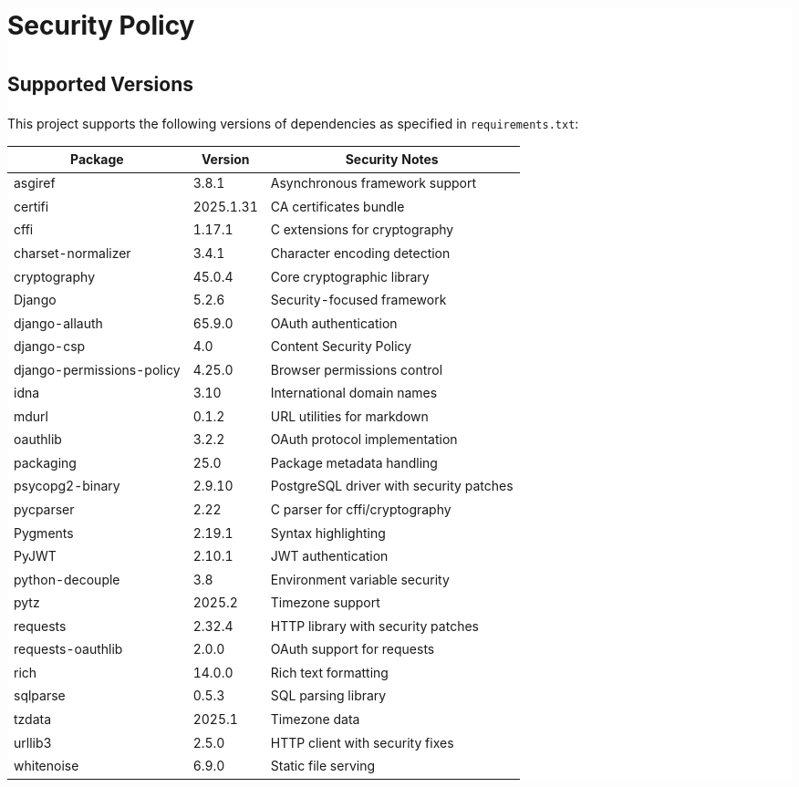 # Security Policy

## Supported Versions

This project supports the following versions of dependencies as specified in `requirements.txt`:

| Package                   | Version   | Security Notes |
|---------------------------|-----------|--------------------------------|
| asgiref                   | 3.8.1     | Asynchronous framework support |
| certifi                   | 2025.1.31 | CA certificates bundle        |
| cffi                      | 1.17.1    | C extensions for cryptography  |
| charset-normalizer        | 3.4.1     | Character encoding detection   |
| cryptography              | 45.0.4    | Core cryptographic library     |
| Django                    | 5.2.6     | Security-focused framework    |
| django-allauth            | 65.9.0    | OAuth authentication          |
| django-csp                | 4.0       | Content Security Policy       |
| django-permissions-policy | 4.25.0    | Browser permissions control    |
| idna                      | 3.10      | International domain names    |
| mdurl                     | 0.1.2     | URL utilities for markdown   |
| oauthlib                  | 3.2.2     | OAuth protocol implementation |
| packaging                 | 25.0      | Package metadata handling    |
| psycopg2-binary           | 2.9.10    | PostgreSQL driver with security patches |
| pycparser                 | 2.22      | C parser for cffi/cryptography |
| Pygments                  | 2.19.1    | Syntax highlighting          |
| PyJWT                     | 2.10.1    | JWT authentication          |
| python-decouple           | 3.8       | Environment variable security |
| pytz                      | 2025.2    | Timezone support             |
| requests                  | 2.32.4    | HTTP library with security patches |
| requests-oauthlib         | 2.0.0     | OAuth support for requests   |
| rich                      | 14.0.0    | Rich text formatting         |
| sqlparse                  | 0.5.3     | SQL parsing library          |
| tzdata                    | 2025.1    | Timezone data               |
| urllib3                   | 2.5.0     | HTTP client with security fixes |
| whitenoise                | 6.9.0     | Static file serving          |
